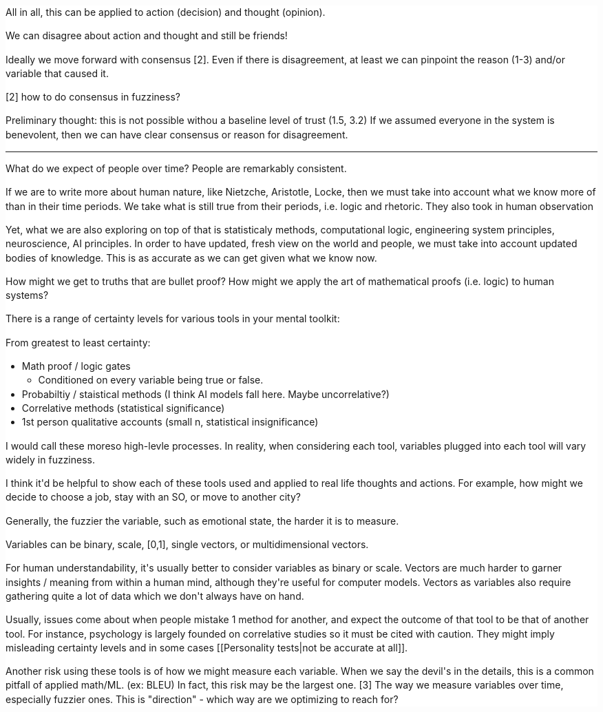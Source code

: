 All in all, this can be applied to action (decision) and thought (opinion).

We can disagree about action and thought and still be friends!

Ideally we move forward with consensus [2]. Even if there is disagreement, at least we can pinpoint the reason (1-3) and/or variable that caused it.

[2] how to do consensus in fuzziness?

Preliminary thought: this is not possible withou a baseline level of trust (1.5, 3.2) If we assumed everyone in the system is benevolent, then we can have clear consensus or reason for disagreement.

---
What do we expect of people over time? People are remarkably consistent.

If we are to write more about human nature, like Nietzche, Aristotle, Locke, then we must take into account what we know more of than in their time periods. We take what is still true from their periods, i.e. logic and rhetoric. They also took in human observation

Yet, what we are also exploring on top of that is statisticaly methods, computational logic, engineering system principles, neuroscience, AI principles. In order to have updated, fresh view on the world and people, we must take into account updated bodies of knowledge. This is as accurate as we can get given what we know now.

How might we get to truths that are bullet proof? How might we apply the art of mathematical proofs (i.e. logic) to human systems? 

There is a range of certainty levels for various tools in your mental toolkit:

From greatest to least certainty:
- Math proof / logic gates
	- Conditioned on every variable being true or false.
- Probabiltiy / staistical methods (I think AI models fall here. Maybe uncorrelative?)
- Correlative methods (statistical significance)
- 1st person qualitative accounts (small n, statistical insignificance)

I would call these moreso high-levle processes. In reality, when considering each tool, variables plugged into each tool will vary widely in fuzziness. 

I think it'd be helpful to show each of these tools used and applied to real life thoughts and actions. For example, how might we decide to choose a job, stay with an SO, or move to another city? 

Generally, the fuzzier the variable, such as emotional state, the harder it is to measure. 

Variables can be binary, scale, [0,1], single vectors, or multidimensional vectors.

For human understandability, it's usually better to consider variables as binary or scale. Vectors are much harder to garner insights / meaning from within a human mind, although they're useful for computer models. Vectors as variables also require gathering quite a lot of data which we don't always have on hand.

Usually, issues come about when people mistake 1 method for another, and expect the outcome of that tool to be that of another tool. For instance, psychology is largely founded on correlative studies so it must be cited with caution. They might imply misleading certainty levels and in some cases [[Personality tests|not be accurate at all]]. 

Another risk using these tools is of how we might measure each variable. When we say the devil's in the details, this is a common pitfall of applied math/ML. (ex: BLEU)
In fact, this risk may be the largest one. [3] The way we measure variables over time, especially fuzzier ones. This is "direction" - which way are we optimizing to reach for?

